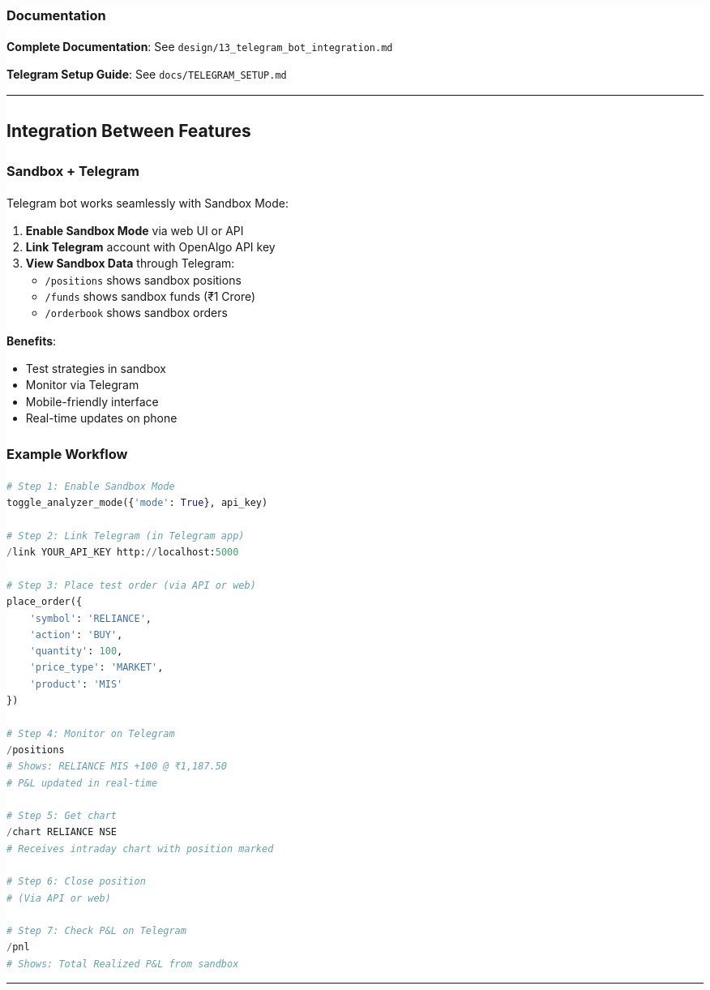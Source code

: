### Documentation

**Complete Documentation**: See `design/13_telegram_bot_integration.md`

**Telegram Setup Guide**: See `docs/TELEGRAM_SETUP.md`

---

## Integration Between Features

### Sandbox + Telegram

Telegram bot works seamlessly with Sandbox Mode:

1. **Enable Sandbox Mode** via web UI or API
2. **Link Telegram** account with OpenAlgo API key
3. **View Sandbox Data** through Telegram:
   - `/positions` shows sandbox positions
   - `/funds` shows sandbox funds (₹1 Crore)
   - `/orderbook` shows sandbox orders

**Benefits**:
- Test strategies in sandbox
- Monitor via Telegram
- Mobile-friendly interface
- Real-time updates on phone

### Example Workflow

```python
# Step 1: Enable Sandbox Mode
toggle_analyzer_mode({'mode': True}, api_key)

# Step 2: Link Telegram (in Telegram app)
/link YOUR_API_KEY http://localhost:5000

# Step 3: Place test order (via API or web)
place_order({
    'symbol': 'RELIANCE',
    'action': 'BUY',
    'quantity': 100,
    'price_type': 'MARKET',
    'product': 'MIS'
})

# Step 4: Monitor on Telegram
/positions
# Shows: RELIANCE MIS +100 @ ₹1,187.50
# P&L updated in real-time

# Step 5: Get chart
/chart RELIANCE NSE
# Receives intraday chart with position marked

# Step 6: Close position
# (Via API or web)

# Step 7: Check P&L on Telegram
/pnl
# Shows: Total Realized P&L from sandbox
```

---